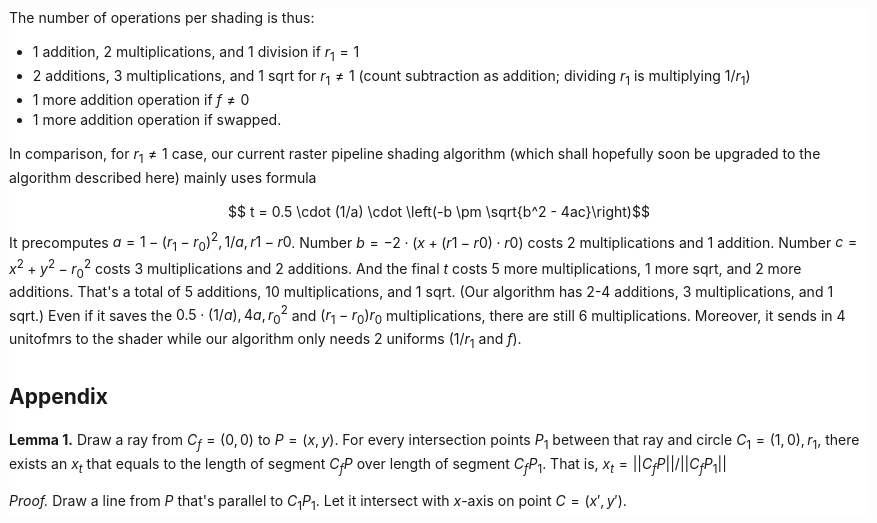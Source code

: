 The number of operations per shading is thus:

- 1 addition, 2 multiplications, and 1 division if $r_1 = 1$
- 2 additions, 3 multiplications, and 1 sqrt for $r_1 \neq 1$ (count subtraction
  as addition; dividing $r_1$ is multiplying $1/r_1$)
- 1 more addition operation if $f \neq 0$
- 1 more addition operation if swapped.

In comparison, for $r_1 \neq 1$ case, our current raster pipeline shading
algorithm (which shall hopefully soon be upgraded to the algorithm described
here) mainly uses formula

$$
t = 0.5 \cdot
(1/a) \cdot \left(-b \pm \sqrt{b^2 - 4ac}\right)$$ It precomputes
$a = 1 - (r_1 - r_0)^2, 1/a, r1 -
r0$. Number
$b = -2 \cdot (x + (r1 - r0) \cdot r0)$ costs 2 multiplications and 1 addition.
Number $c = x^2 + y^2 - r_0^2$ costs 3 multiplications and 2 additions. And the
final $t$ costs 5 more multiplications, 1 more sqrt, and 2 more additions.
That's a total of 5 additions, 10 multiplications, and 1 sqrt. (Our algorithm
has 2-4 additions, 3 multiplications, and 1 sqrt.) Even if it saves the
$0.5 \cdot (1/a), 4a, r_0^2$ and $(r_1 - r_0) r_0$ multiplications, there are
still 6 multiplications. Moreover, it sends in 4 unitofmrs to the shader while
our algorithm only needs 2 uniforms ($1/r_1$ and $f$).

## Appendix

**Lemma 1.** Draw a ray from $C_f = (0, 0)$ to $P = (x, y)$. For every
intersection points $P_1$ between that ray and circle $C_1 = (1, 0), r_1$, there
exists an $x_t$ that equals to the length of segment $C_f P$ over length of
segment $C_f P_1$. That is, $x_t = || C_f P || / ||C_f P_1||$

_Proof._ Draw a line from $P$ that's parallel to $C_1 P_1$. Let it intersect
with $x$-axis on point $C = (x', y')$.

